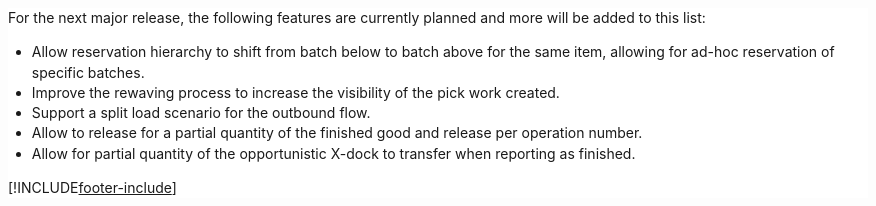 For the next major release, the following features are currently planned and more will be added to this list:

- Allow reservation hierarchy to shift from batch below to batch above for the same item, allowing for ad-hoc reservation of specific batches.
- Improve the rewaving process to increase the visibility of the pick work created.
- Support a split load scenario for the outbound flow.
- Allow to release for a partial quantity of the finished good and release per operation number.
- Allow for partial quantity of the opportunistic X-dock to transfer when reporting as finished.


[!INCLUDE[footer-include](../../../includes/footer-banner.md)]